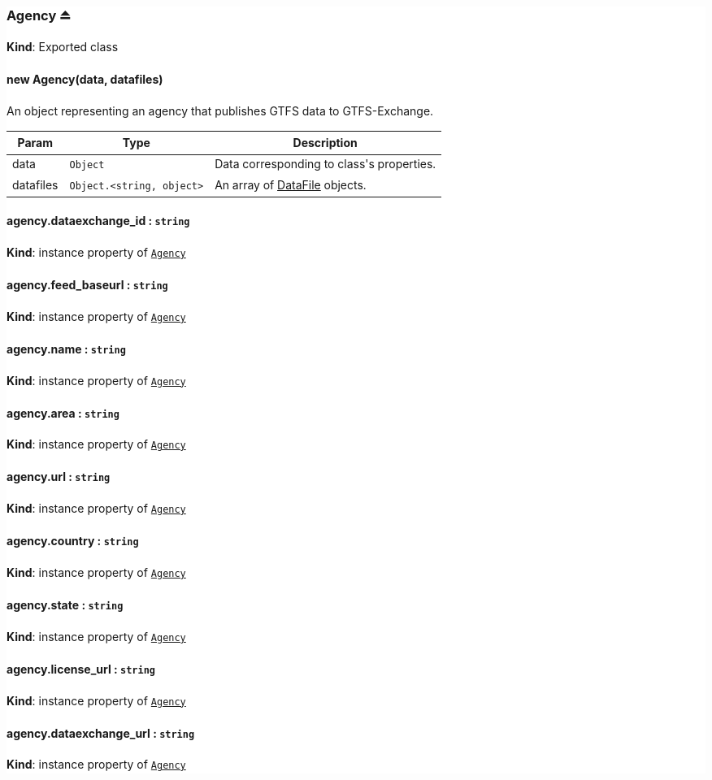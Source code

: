 <a name="exp_module_Agency--Agency"></a>

### Agency ⏏
**Kind**: Exported class  
<a name="new_module_Agency--Agency_new"></a>

#### new Agency(data, datafiles)
An object representing an agency that publishes GTFS data to GTFS-Exchange.


| Param | Type | Description |
| --- | --- | --- |
| data | <code>Object</code> | Data corresponding to class's properties. |
| datafiles | <code>Object.&lt;string, object&gt;</code> | An array of [DataFile](DataFile) objects. |

<a name="module_Agency--Agency+dataexchange_id"></a>

#### agency.dataexchange_id : <code>string</code>
**Kind**: instance property of <code>[Agency](#exp_module_Agency--Agency)</code>  
<a name="module_Agency--Agency+feed_baseurl"></a>

#### agency.feed_baseurl : <code>string</code>
**Kind**: instance property of <code>[Agency](#exp_module_Agency--Agency)</code>  
<a name="module_Agency--Agency+name"></a>

#### agency.name : <code>string</code>
**Kind**: instance property of <code>[Agency](#exp_module_Agency--Agency)</code>  
<a name="module_Agency--Agency+area"></a>

#### agency.area : <code>string</code>
**Kind**: instance property of <code>[Agency](#exp_module_Agency--Agency)</code>  
<a name="module_Agency--Agency+url"></a>

#### agency.url : <code>string</code>
**Kind**: instance property of <code>[Agency](#exp_module_Agency--Agency)</code>  
<a name="module_Agency--Agency+country"></a>

#### agency.country : <code>string</code>
**Kind**: instance property of <code>[Agency](#exp_module_Agency--Agency)</code>  
<a name="module_Agency--Agency+state"></a>

#### agency.state : <code>string</code>
**Kind**: instance property of <code>[Agency](#exp_module_Agency--Agency)</code>  
<a name="module_Agency--Agency+license_url"></a>

#### agency.license_url : <code>string</code>
**Kind**: instance property of <code>[Agency](#exp_module_Agency--Agency)</code>  
<a name="module_Agency--Agency+dataexchange_url"></a>

#### agency.dataexchange_url : <code>string</code>
**Kind**: instance property of <code>[Agency](#exp_module_Agency--Agency)</code>  
<a name="module_Agency--Agency+date_added"></a>
